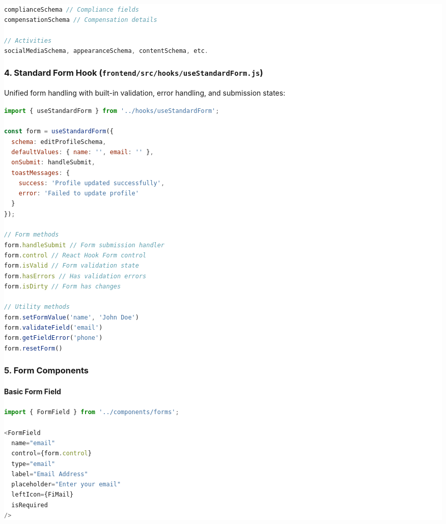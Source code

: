 ```javascript
complianceSchema // Compliance fields
compensationSchema // Compensation details

// Activities
socialMediaSchema, appearanceSchema, contentSchema, etc.
```

### 4. Standard Form Hook (`frontend/src/hooks/useStandardForm.js`)

Unified form handling with built-in validation, error handling, and submission states:

```javascript
import { useStandardForm } from '../hooks/useStandardForm';

const form = useStandardForm({
  schema: editProfileSchema,
  defaultValues: { name: '', email: '' },
  onSubmit: handleSubmit,
  toastMessages: {
    success: 'Profile updated successfully',
    error: 'Failed to update profile'
  }
});

// Form methods
form.handleSubmit // Form submission handler
form.control // React Hook Form control
form.isValid // Form validation state
form.hasErrors // Has validation errors
form.isDirty // Form has changes

// Utility methods
form.setFormValue('name', 'John Doe')
form.validateField('email')
form.getFieldError('phone')
form.resetForm()
```

### 5. Form Components

#### Basic Form Field
```javascript
import { FormField } from '../components/forms';

<FormField
  name="email"
  control={form.control}
  type="email"
  label="Email Address"
  placeholder="Enter your email"
  leftIcon={FiMail}
  isRequired
/>
```
